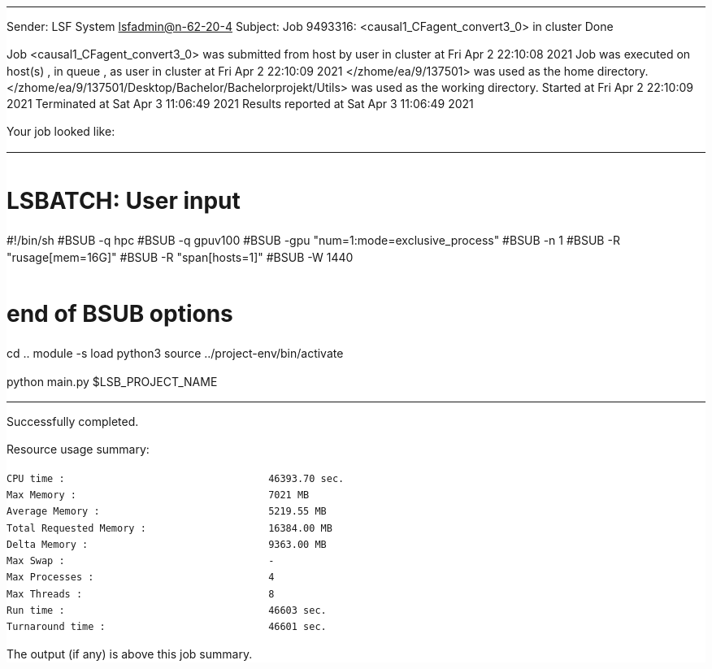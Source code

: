 
------------------------------------------------------------
Sender: LSF System <lsfadmin@n-62-20-4>
Subject: Job 9493316: <causal1_CFagent_convert3_0> in cluster <dcc> Done

Job <causal1_CFagent_convert3_0> was submitted from host <gbarlogin1> by user <s183914> in cluster <dcc> at Fri Apr  2 22:10:08 2021
Job was executed on host(s) <n-62-20-4>, in queue <gpuv100>, as user <s183914> in cluster <dcc> at Fri Apr  2 22:10:09 2021
</zhome/ea/9/137501> was used as the home directory.
</zhome/ea/9/137501/Desktop/Bachelor/Bachelorprojekt/Utils> was used as the working directory.
Started at Fri Apr  2 22:10:09 2021
Terminated at Sat Apr  3 11:06:49 2021
Results reported at Sat Apr  3 11:06:49 2021

Your job looked like:

------------------------------------------------------------
# LSBATCH: User input
#!/bin/sh
#BSUB -q hpc
#BSUB -q gpuv100
#BSUB -gpu "num=1:mode=exclusive_process"
#BSUB -n 1
#BSUB -R "rusage[mem=16G]"
#BSUB -R "span[hosts=1]"
#BSUB -W 1440
# end of BSUB options
cd ..
module -s load python3
source ../project-env/bin/activate

python main.py $LSB_PROJECT_NAME


------------------------------------------------------------

Successfully completed.

Resource usage summary:

    CPU time :                                   46393.70 sec.
    Max Memory :                                 7021 MB
    Average Memory :                             5219.55 MB
    Total Requested Memory :                     16384.00 MB
    Delta Memory :                               9363.00 MB
    Max Swap :                                   -
    Max Processes :                              4
    Max Threads :                                8
    Run time :                                   46603 sec.
    Turnaround time :                            46601 sec.

The output (if any) is above this job summary.

